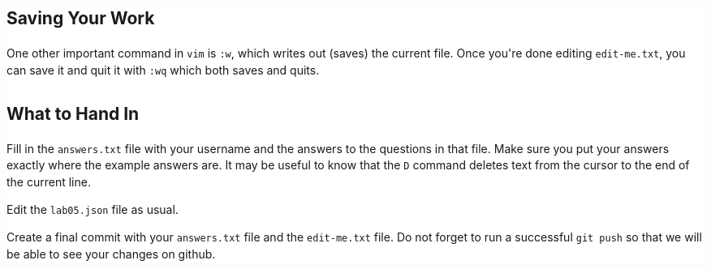 ## Saving Your Work

One other important command in `vim` is `:w`, which writes out (saves) the current file. Once you're done editing `edit-me.txt`, you can save it and quit it with `:wq` which both saves and quits.

## What to Hand In

Fill in the `answers.txt` file with your username and the answers to the questions in that file. Make sure you put your answers exactly where the example answers are. It may be useful to know that the `D` command deletes text from the cursor to the end of the current line.

Edit the `lab05.json` file as usual.

Create a final commit with your `answers.txt` file and the `edit-me.txt` file. Do not forget to run a successful `git push` so that we will be able to see your changes on github.

